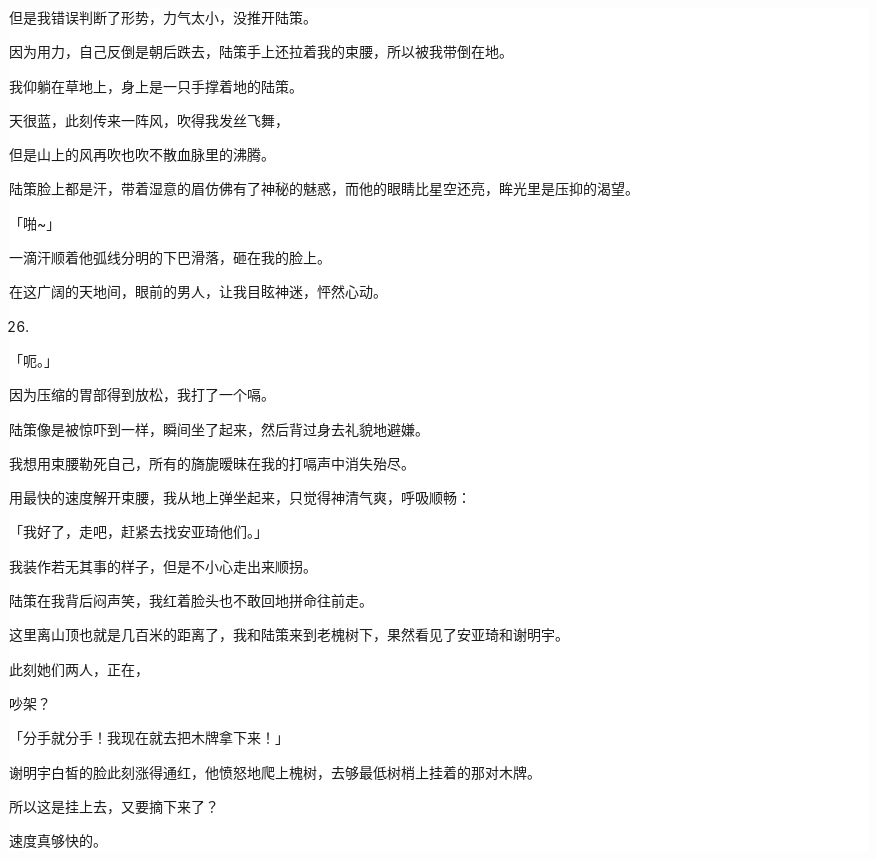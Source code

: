 但是我错误判断了形势，力气太小，没推开陆策。


因为用力，自己反倒是朝后跌去，陆策手上还拉着我的束腰，所以被我带倒在地。


我仰躺在草地上，身上是一只手撑着地的陆策。


天很蓝，此刻传来一阵风，吹得我发丝飞舞，


但是山上的风再吹也吹不散血脉里的沸腾。


陆策脸上都是汗，带着湿意的眉仿佛有了神秘的魅惑，而他的眼睛比星空还亮，眸光里是压抑的渴望。


「啪~」


一滴汗顺着他弧线分明的下巴滑落，砸在我的脸上。


在这广阔的天地间，眼前的男人，让我目眩神迷，怦然心动。


26.


「呃。」


因为压缩的胃部得到放松，我打了一个嗝。


陆策像是被惊吓到一样，瞬间坐了起来，然后背过身去礼貌地避嫌。


我想用束腰勒死自己，所有的旖旎暧昧在我的打嗝声中消失殆尽。


用最快的速度解开束腰，我从地上弹坐起来，只觉得神清气爽，呼吸顺畅：


「我好了，走吧，赶紧去找安亚琦他们。」


我装作若无其事的样子，但是不小心走出来顺拐。


陆策在我背后闷声笑，我红着脸头也不敢回地拼命往前走。


这里离山顶也就是几百米的距离了，我和陆策来到老槐树下，果然看见了安亚琦和谢明宇。


此刻她们两人，正在，


吵架？


「分手就分手！我现在就去把木牌拿下来！」


谢明宇白皙的脸此刻涨得通红，他愤怒地爬上槐树，去够最低树梢上挂着的那对木牌。


所以这是挂上去，又要摘下来了？


速度真够快的。
